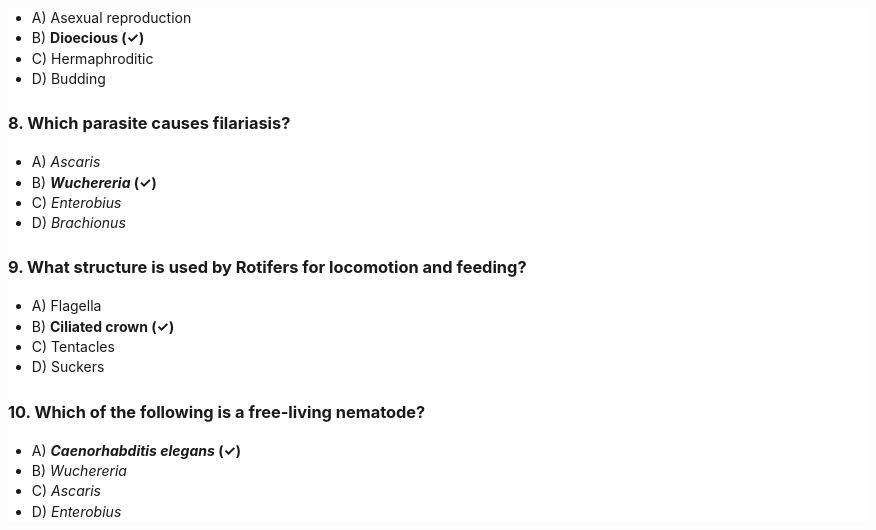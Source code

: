 - A) Asexual reproduction
- B) **Dioecious (✓)**
- C) Hermaphroditic
- D) Budding

### 8. Which parasite causes filariasis?

- A) _Ascaris_
- B) **_Wuchereria_ (✓)**
- C) _Enterobius_
- D) _Brachionus_

### 9. What structure is used by Rotifers for locomotion and feeding?

- A) Flagella
- B) **Ciliated crown (✓)**
- C) Tentacles
- D) Suckers

### 10. Which of the following is a free-living nematode?

- A) **_Caenorhabditis elegans_ (✓)**
- B) _Wuchereria_
- C) _Ascaris_
- D) _Enterobius_
